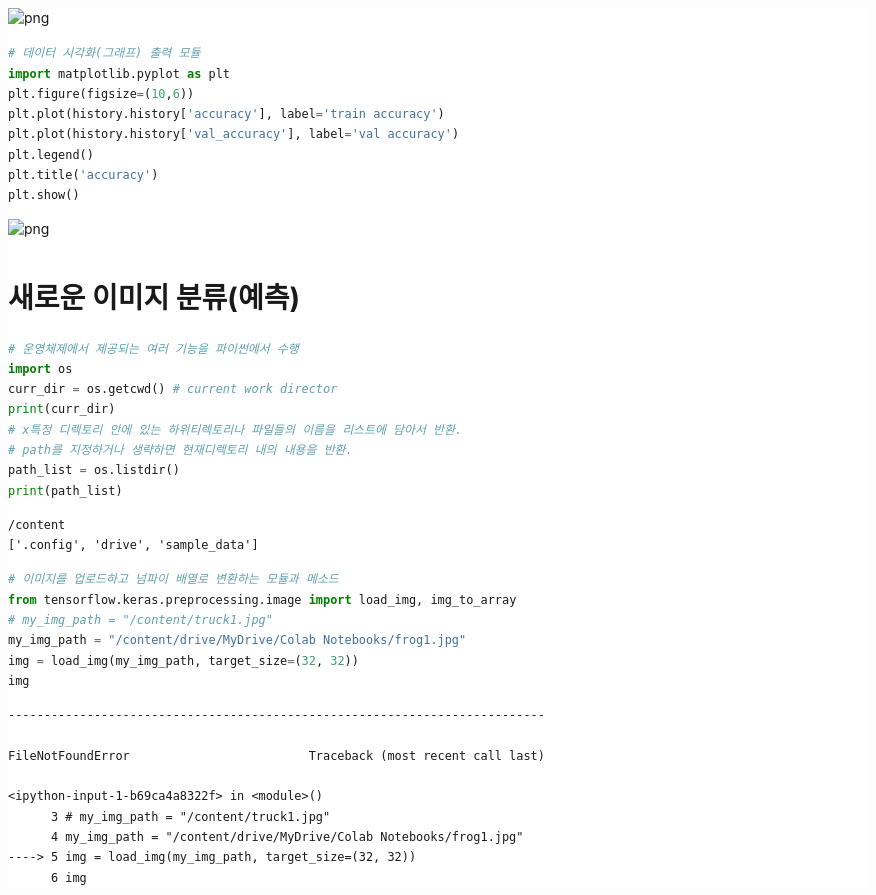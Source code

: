 
    
![png](output_50_0.png)
    



```python
# 데이터 시각화(그래프) 출력 모듈
import matplotlib.pyplot as plt
plt.figure(figsize=(10,6))
plt.plot(history.history['accuracy'], label='train accuracy')
plt.plot(history.history['val_accuracy'], label='val accuracy')
plt.legend()
plt.title('accuracy')
plt.show()
```


    
![png](output_51_0.png)
    


# 새로운 이미지 분류(예측)


```python
# 운영체제에서 제공되는 여러 기능을 파이썬에서 수행
import os
curr_dir = os.getcwd() # current work director
print(curr_dir)
# x특정 디렉토리 안에 있는 하위티렉토리나 파일들의 이름을 리스트에 담아서 반환.
# path를 지정하거나 생략하면 현재디렉토리 내의 내용을 반환.
path_list = os.listdir()
print(path_list)
```

    /content
    ['.config', 'drive', 'sample_data']
    


```python
# 이미지를 업로드하고 넘파이 배열로 변환하는 모듈과 메소드
from tensorflow.keras.preprocessing.image import load_img, img_to_array
# my_img_path = "/content/truck1.jpg" 
my_img_path = "/content/drive/MyDrive/Colab Notebooks/frog1.jpg"
img = load_img(my_img_path, target_size=(32, 32))
img
```


    ---------------------------------------------------------------------------

    FileNotFoundError                         Traceback (most recent call last)

    <ipython-input-1-b69ca4a8322f> in <module>()
          3 # my_img_path = "/content/truck1.jpg"
          4 my_img_path = "/content/drive/MyDrive/Colab Notebooks/frog1.jpg"
    ----> 5 img = load_img(my_img_path, target_size=(32, 32))
          6 img
    
